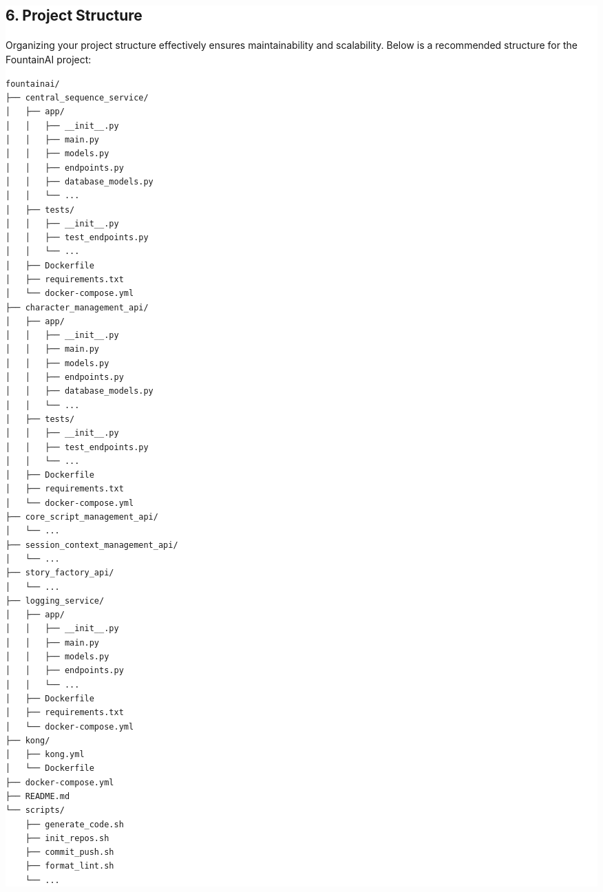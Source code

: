 ## 6. Project Structure

Organizing your project structure effectively ensures maintainability and scalability. Below is a recommended structure for the FountainAI project:

```
fountainai/
├── central_sequence_service/
│   ├── app/
│   │   ├── __init__.py
│   │   ├── main.py
│   │   ├── models.py
│   │   ├── endpoints.py
│   │   ├── database_models.py
│   │   └── ... 
│   ├── tests/
│   │   ├── __init__.py
│   │   ├── test_endpoints.py
│   │   └── ...
│   ├── Dockerfile
│   ├── requirements.txt
│   └── docker-compose.yml
├── character_management_api/
│   ├── app/
│   │   ├── __init__.py
│   │   ├── main.py
│   │   ├── models.py
│   │   ├── endpoints.py
│   │   ├── database_models.py
│   │   └── ... 
│   ├── tests/
│   │   ├── __init__.py
│   │   ├── test_endpoints.py
│   │   └── ...
│   ├── Dockerfile
│   ├── requirements.txt
│   └── docker-compose.yml
├── core_script_management_api/
│   └── ...
├── session_context_management_api/
│   └── ...
├── story_factory_api/
│   └── ...
├── logging_service/
│   ├── app/
│   │   ├── __init__.py
│   │   ├── main.py
│   │   ├── models.py
│   │   ├── endpoints.py
│   │   └── ... 
│   ├── Dockerfile
│   ├── requirements.txt
│   └── docker-compose.yml
├── kong/
│   ├── kong.yml
│   └── Dockerfile
├── docker-compose.yml
├── README.md
└── scripts/
    ├── generate_code.sh
    ├── init_repos.sh
    ├── commit_push.sh
    ├── format_lint.sh
    └── ...
```